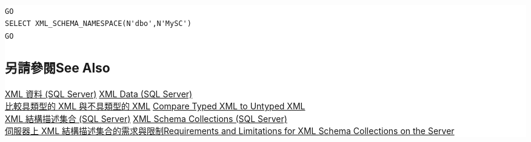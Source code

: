 ```  
GO  
SELECT XML_SCHEMA_NAMESPACE(N'dbo',N'MySC')  
GO  
```  
  
## <a name="see-also"></a><span data-ttu-id="91293-167">另請參閱</span><span class="sxs-lookup"><span data-stu-id="91293-167">See Also</span></span>  
 <span data-ttu-id="91293-168">[XML 資料 &#40;SQL Server&#41;](xml-data-sql-server.md) </span><span class="sxs-lookup"><span data-stu-id="91293-168">[XML Data &#40;SQL Server&#41;](xml-data-sql-server.md) </span></span>  
 <span data-ttu-id="91293-169">[比較具類型的 XML 與不具類型的 XML](compare-typed-xml-to-untyped-xml.md) </span><span class="sxs-lookup"><span data-stu-id="91293-169">[Compare Typed XML to Untyped XML](compare-typed-xml-to-untyped-xml.md) </span></span>  
 <span data-ttu-id="91293-170">[XML 結構描述集合 &#40;SQL Server&#41;](xml-schema-collections-sql-server.md) </span><span class="sxs-lookup"><span data-stu-id="91293-170">[XML Schema Collections &#40;SQL Server&#41;](xml-schema-collections-sql-server.md) </span></span>  
 [<span data-ttu-id="91293-171">伺服器上 XML 結構描述集合的需求與限制</span><span class="sxs-lookup"><span data-stu-id="91293-171">Requirements and Limitations for XML Schema Collections on the Server</span></span>](requirements-and-limitations-for-xml-schema-collections-on-the-server.md)  
  
  
